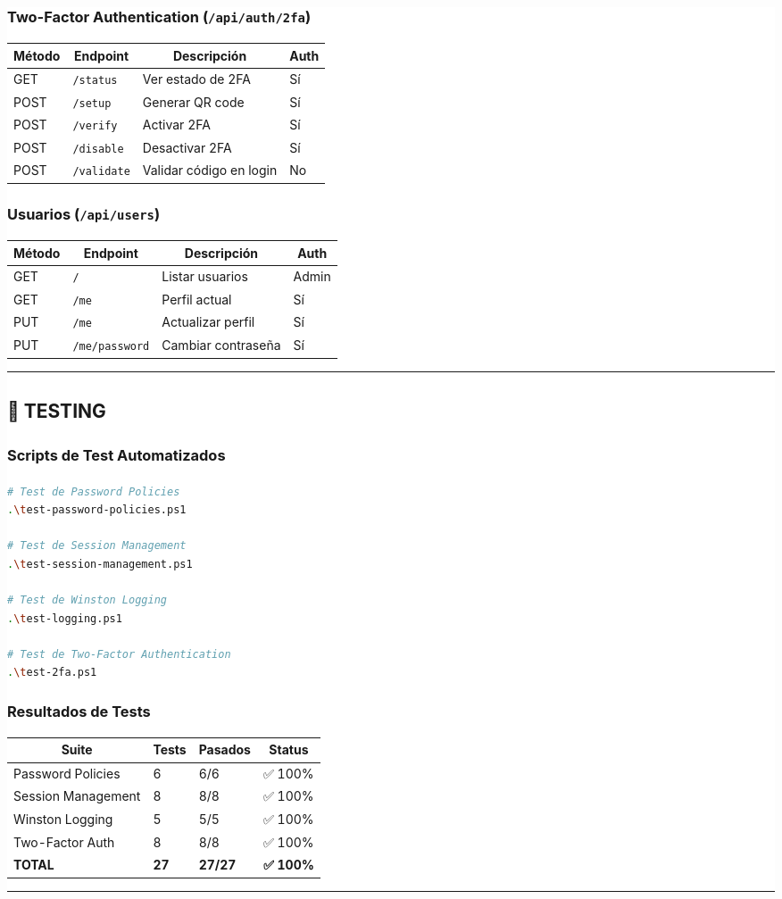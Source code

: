 ### Two-Factor Authentication (`/api/auth/2fa`)

| Método | Endpoint    | Descripción             | Auth |
| ------ | ----------- | ----------------------- | ---- |
| GET    | `/status`   | Ver estado de 2FA       | Sí   |
| POST   | `/setup`    | Generar QR code         | Sí   |
| POST   | `/verify`   | Activar 2FA             | Sí   |
| POST   | `/disable`  | Desactivar 2FA          | Sí   |
| POST   | `/validate` | Validar código en login | No   |

### Usuarios (`/api/users`)

| Método | Endpoint       | Descripción        | Auth  |
| ------ | -------------- | ------------------ | ----- |
| GET    | `/`            | Listar usuarios    | Admin |
| GET    | `/me`          | Perfil actual      | Sí    |
| PUT    | `/me`          | Actualizar perfil  | Sí    |
| PUT    | `/me/password` | Cambiar contraseña | Sí    |

---

## 🧪 TESTING

### Scripts de Test Automatizados

```bash
# Test de Password Policies
.\test-password-policies.ps1

# Test de Session Management
.\test-session-management.ps1

# Test de Winston Logging
.\test-logging.ps1

# Test de Two-Factor Authentication
.\test-2fa.ps1
```

### Resultados de Tests

| Suite              | Tests  | Pasados   | Status      |
| ------------------ | ------ | --------- | ----------- |
| Password Policies  | 6      | 6/6       | ✅ 100%     |
| Session Management | 8      | 8/8       | ✅ 100%     |
| Winston Logging    | 5      | 5/5       | ✅ 100%     |
| Two-Factor Auth    | 8      | 8/8       | ✅ 100%     |
| **TOTAL**          | **27** | **27/27** | **✅ 100%** |

---